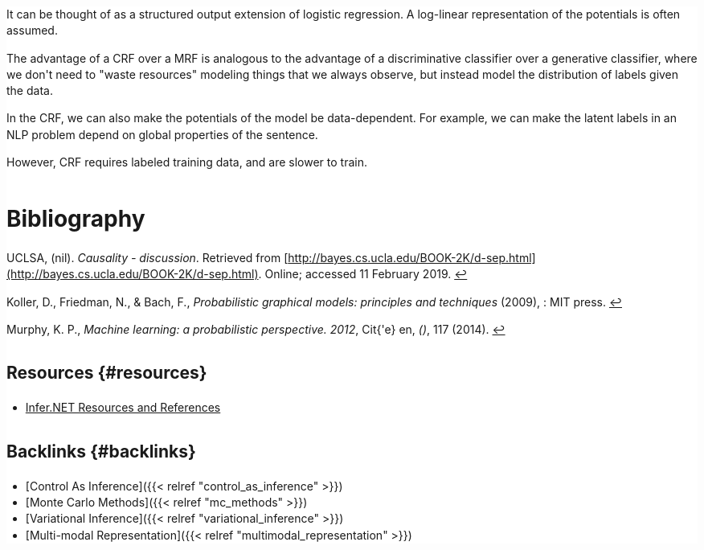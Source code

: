 It can be thought of as a structured output extension of logistic
regression. A log-linear representation of the potentials is often
assumed.

The advantage of a CRF over a MRF is analogous to the advantage of a
discriminative classifier over a generative classifier, where we don't
need to "waste resources" modeling things that we always observe, but
instead model the distribution of labels given the data.

In the CRF, we can also make the potentials of the model be
data-dependent. For example, we can make the latent labels in an NLP
problem depend on global properties of the sentence.

However, CRF requires labeled training data, and are slower to train.

# Bibliography
<a id="ucla_causal_discus" target="_blank">UCLSA,  (nil). *Causality - discussion*. Retrieved from [http://bayes.cs.ucla.edu/BOOK-2K/d-sep.html](http://bayes.cs.ucla.edu/BOOK-2K/d-sep.html). Online; accessed 11 February 2019.</a> [↩](#151bdec7a43a27209babe151afa6228e)

<a id="koller2009probabilistic" target="_blank">Koller, D., Friedman, N., & Bach, F., *Probabilistic graphical models: principles and techniques* (2009), : MIT press.</a> [↩](#5a9029278bdd1052b087d2ffe61df3ab)

<a id="murphy2014machine" target="_blank">Murphy, K. P., *Machine learning: a probabilistic perspective. 2012*, Cit{\'e} en, *()*, 117 (2014). </a> [↩](#ad636e8b7bde174b3dcd3eb7da7aec45)


## Resources {#resources}

-   [Infer.NET Resources and References](https://dotnet.github.io/infer/userguide/Resources%20and%20References.html)


## Backlinks {#backlinks}

-   [Control As Inference]({{< relref "control_as_inference" >}})
-   [Monte Carlo Methods]({{< relref "mc_methods" >}})
-   [Variational Inference]({{< relref "variational_inference" >}})
-   [Multi-modal Representation]({{< relref "multimodal_representation" >}})
